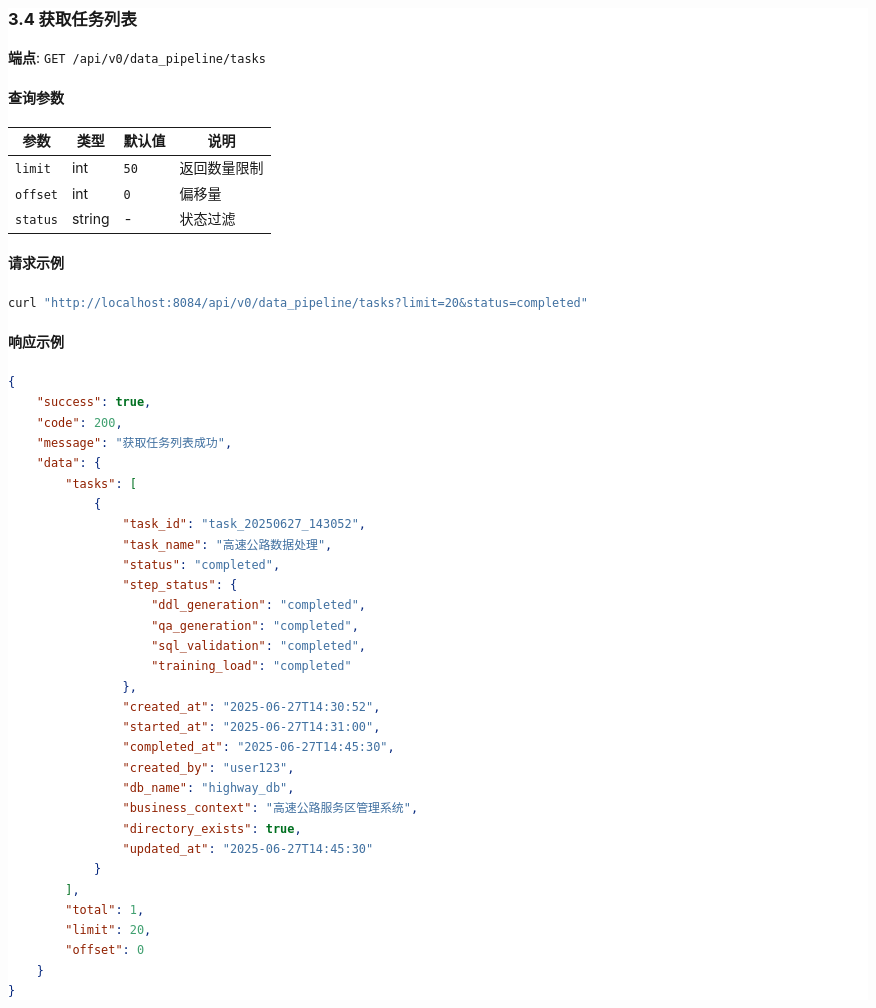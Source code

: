 ### 3.4 获取任务列表

**端点**: `GET /api/v0/data_pipeline/tasks`

#### 查询参数

| 参数 | 类型 | 默认值 | 说明 |
|------|------|--------|------|
| `limit` | int | `50` | 返回数量限制 |
| `offset` | int | `0` | 偏移量 |
| `status` | string | - | 状态过滤 |

#### 请求示例

```bash
curl "http://localhost:8084/api/v0/data_pipeline/tasks?limit=20&status=completed"
```

#### 响应示例

```json
{
    "success": true,
    "code": 200,
    "message": "获取任务列表成功",
    "data": {
        "tasks": [
            {
                "task_id": "task_20250627_143052",
                "task_name": "高速公路数据处理",
                "status": "completed",
                "step_status": {
                    "ddl_generation": "completed",
                    "qa_generation": "completed",
                    "sql_validation": "completed",
                    "training_load": "completed"
                },
                "created_at": "2025-06-27T14:30:52",
                "started_at": "2025-06-27T14:31:00",
                "completed_at": "2025-06-27T14:45:30",
                "created_by": "user123",
                "db_name": "highway_db",
                "business_context": "高速公路服务区管理系统",
                "directory_exists": true,
                "updated_at": "2025-06-27T14:45:30"
            }
        ],
        "total": 1,
        "limit": 20,
        "offset": 0
    }
}
```
